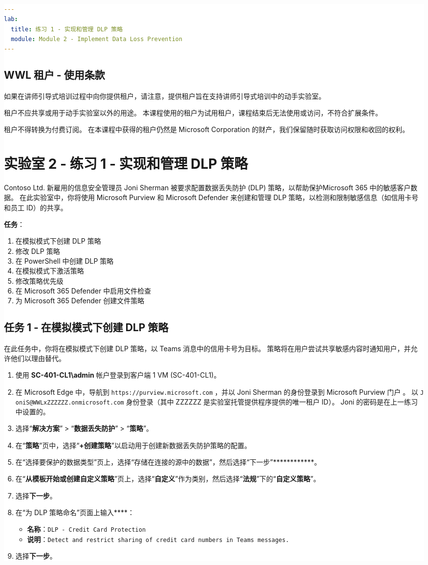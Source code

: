 ```yaml
---
lab:
  title: 练习 1 - 实现和管理 DLP 策略
  module: Module 2 - Implement Data Loss Prevention
---
```

## WWL 租户 - 使用条款

如果在讲师引导式培训过程中向你提供租户，请注意，提供租户旨在支持讲师引导式培训中的动手实验室。

租户不应共享或用于动手实验室以外的用途。 本课程使用的租户为试用租户，课程结束后无法使用或访问，不符合扩展条件。

租户不得转换为付费订阅。 在本课程中获得的租户仍然是 Microsoft Corporation 的财产，我们保留随时获取访问权限和收回的权利。

# 实验室 2 - 练习 1 - 实现和管理 DLP 策略

Contoso Ltd. 新雇用的信息安全管理员 Joni Sherman 被要求配置数据丢失防护 (DLP) 策略，以帮助保护Microsoft 365 中的敏感客户数据。 在此实验室中，你将使用 Microsoft Purview 和 Microsoft Defender 来创建和管理 DLP 策略，以检测和限制敏感信息（如信用卡号和员工 ID）的共享。

**任务**：

1. 在模拟模式下创建 DLP 策略
1. 修改 DLP 策略
1. 在 PowerShell 中创建 DLP 策略
1. 在模拟模式下激活策略
1. 修改策略优先级
1. 在 Microsoft 365 Defender 中启用文件检查
1. 为 Microsoft 365 Defender 创建文件策略

## 任务 1 - 在模拟模式下创建 DLP 策略

在此任务中，你将在模拟模式下创建 DLP 策略，以 Teams 消息中的信用卡号为目标。 策略将在用户尝试共享敏感内容时通知用户，并允许他们以理由替代。

1. 使用 **SC-401-CL1\admin** 帐户登录到客户端 1 VM (SC-401-CL1)。

1. 在 Microsoft Edge 中，导航到 `https://purview.microsoft.com` ，并以 Joni Sherman 的身份登录到 Microsoft Purview 门户  。 以 `JoniS@WWLxZZZZZZ.onmicrosoft.com` 身份登录（其中 ZZZZZZ 是实验室托管提供程序提供的唯一租户 ID）。 Joni 的密码是在上一练习中设置的。

1. 选择“**解决方案**” > “**数据丢失防护**” > “**策略**”。

1. 在“**策略**”页中，选择“**+创建策略**”以启动用于创建新数据丢失防护策略的配置。

1. 在“选择要保护的数据类型”页上，选择“存储在连接的源中的数据”，然后选择“下一步”************。

1. 在“**从模板开始或创建自定义策略**”页上，选择“**自定义**”作为类别，然后选择“**法规**”下的“**自定义策略**”。

1. 选择**下一步**。

1. 在“为 DLP 策略命名”页面上输入****：

   - **名称**：`DLP - Credit Card Protection`
   - **说明**：`Detect and restrict sharing of credit card numbers in Teams messages.`

1. 选择**下一步**。
